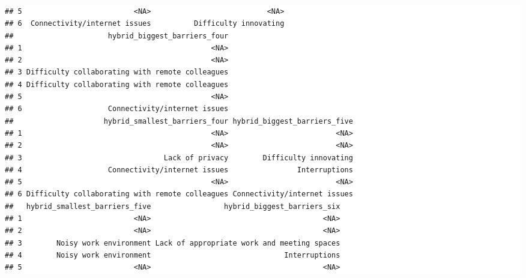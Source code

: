     ## 5                          <NA>                           <NA>
    ## 6  Connectivity/internet issues          Difficulty innovating
    ##                      hybrid_biggest_barriers_four
    ## 1                                            <NA>
    ## 2                                            <NA>
    ## 3 Difficulty collaborating with remote colleagues
    ## 4 Difficulty collaborating with remote colleagues
    ## 5                                            <NA>
    ## 6                    Connectivity/internet issues
    ##                     hybrid_smallest_barriers_four hybrid_biggest_barriers_five
    ## 1                                            <NA>                         <NA>
    ## 2                                            <NA>                         <NA>
    ## 3                                 Lack of privacy        Difficulty innovating
    ## 4                    Connectivity/internet issues                Interruptions
    ## 5                                            <NA>                         <NA>
    ## 6 Difficulty collaborating with remote colleagues Connectivity/internet issues
    ##   hybrid_smallest_barriers_five                 hybrid_biggest_barriers_six
    ## 1                          <NA>                                        <NA>
    ## 2                          <NA>                                        <NA>
    ## 3        Noisy work environment Lack of appropriate work and meeting spaces
    ## 4        Noisy work environment                               Interruptions
    ## 5                          <NA>                                        <NA>